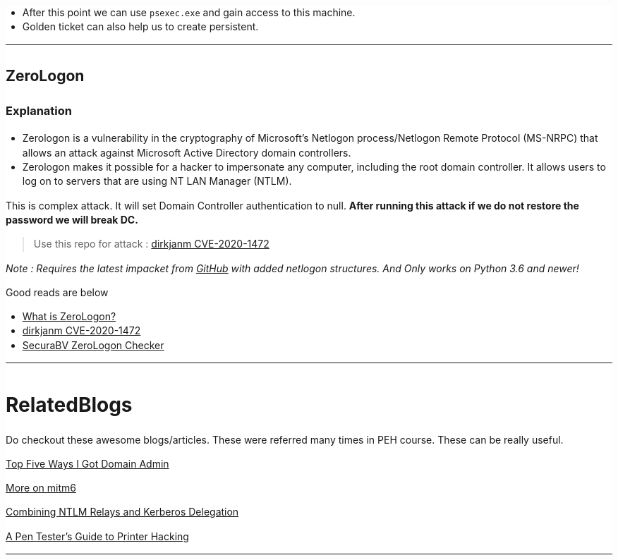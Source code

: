 - After this point we can use `psexec.exe` and gain access to this machine.
- Golden ticket can also help us to create persistent.

---
## ZeroLogon

### Explanation
- Zerologon is a vulnerability in the cryptography of Microsoft’s Netlogon process/Netlogon Remote Protocol (MS-NRPC) that allows an attack against Microsoft Active Directory domain controllers.
- Zerologon makes it possible for a hacker to impersonate any computer, including the root domain controller.
It allows users to log on to servers that are using NT LAN Manager (NTLM). 

This is complex attack. It will set Domain Controller authentication to null. **After running this attack if we do not restore the password we will break DC.**

> Use this repo for attack : [dirkjanm CVE-2020-1472](https://github.com/dirkjanm/CVE-2020-1472)

*Note : Requires the latest impacket from [GitHub](https://github.com/SecureAuthCorp/impacket) with added netlogon structures. And Only works on Python 3.6 and newer!*

Good reads are below
- [What is ZeroLogon?](https://www.trendmicro.com/en_us/what-is/zerologon.html)
- [dirkjanm CVE-2020-1472](https://github.com/dirkjanm/CVE-2020-1472)
- [SecuraBV ZeroLogon Checker](https://github.com/SecuraBV/CVE-2020-1472)

---

# RelatedBlogs

Do checkout these awesome blogs/articles. 
These were referred many times in PEH course. These can be really useful.

[Top Five Ways I Got Domain Admin](https://medium.com/@adam.toscher/top-five-ways-i-got-domain-admin-on-your-internal-network-before-lunch-2018-edition-82259ab73aaa)

[More on mitm6](https://www.fox-it.com/nl-en/blog-6-mitm6-compromising-ipv4-networks-via-ipv6/)

[Combining NTLM Relays and Kerberos Delegation](https://dirkjanm.io/worst-of-both-worlds-ntlm-relaying-and-kerberos-delegation/)

[A Pen Tester’s Guide to Printer Hacking](https://www.mindpointgroup.com/blog/how-to-hack-through-a-pass-back-attack/)

---